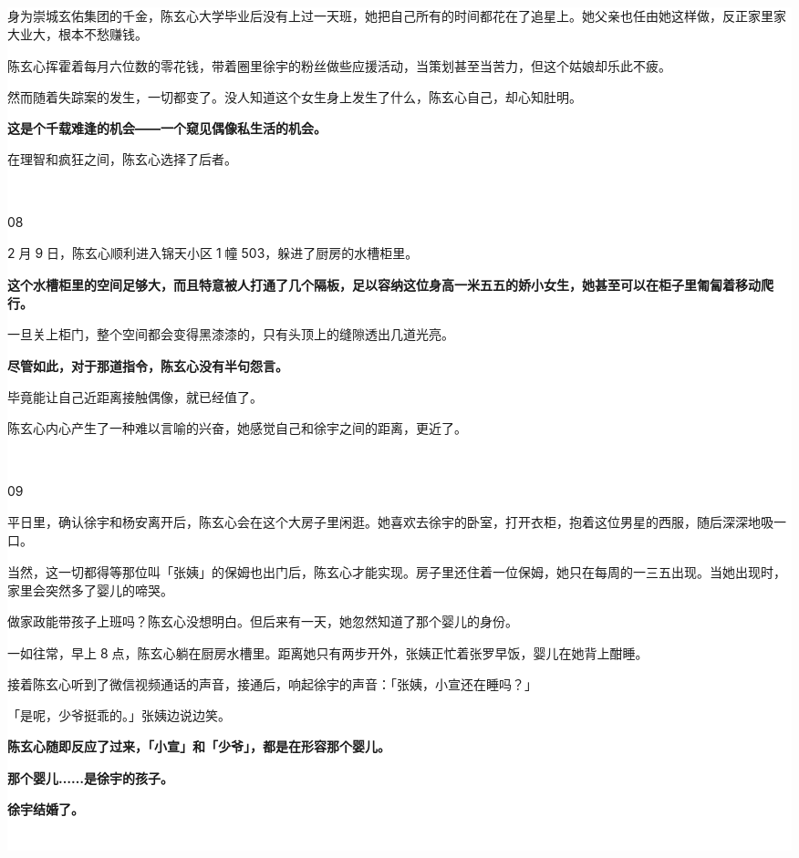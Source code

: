 
身为崇城玄佑集团的千金，陈玄心大学毕业后没有上过一天班，她把自己所有的时间都花在了追星上。她父亲也任由她这样做，反正家里家大业大，根本不愁赚钱。


陈玄心挥霍着每月六位数的零花钱，带着圈里徐宇的粉丝做些应援活动，当策划甚至当苦力，但这个姑娘却乐此不疲。


然而随着失踪案的发生，一切都变了。没人知道这个女生身上发生了什么，陈玄心自己，却心知肚明。


**这是个千载难逢的机会——一个窥见偶像私生活的机会。**


在理智和疯狂之间，陈玄心选择了后者。


 


08


2 月 9 日，陈玄心顺利进入锦天小区 1 幢 503，躲进了厨房的水槽柜里。


**这个水槽柜里的空间足够大，而且特意被人打通了几个隔板，足以容纳这位身高一米五五的娇小女生，她甚至可以在柜子里匍匐着移动爬行。**


一旦关上柜门，整个空间都会变得黑漆漆的，只有头顶上的缝隙透出几道光亮。


**尽管如此，对于那道指令，陈玄心没有半句怨言。**


毕竟能让自己近距离接触偶像，就已经值了。


陈玄心内心产生了一种难以言喻的兴奋，她感觉自己和徐宇之间的距离，更近了。


 


09


平日里，确认徐宇和杨安离开后，陈玄心会在这个大房子里闲逛。她喜欢去徐宇的卧室，打开衣柜，抱着这位男星的西服，随后深深地吸一口。


当然，这一切都得等那位叫「张姨」的保姆也出门后，陈玄心才能实现。房子里还住着一位保姆，她只在每周的一三五出现。当她出现时，家里会突然多了婴儿的啼哭。


做家政能带孩子上班吗？陈玄心没想明白。但后来有一天，她忽然知道了那个婴儿的身份。


一如往常，早上 8 点，陈玄心躺在厨房水槽里。距离她只有两步开外，张姨正忙着张罗早饭，婴儿在她背上酣睡。


接着陈玄心听到了微信视频通话的声音，接通后，响起徐宇的声音：「张姨，小宣还在睡吗？」


「是呢，少爷挺乖的。」张姨边说边笑。


**陈玄心随即反应了过来，「小宣」和「少爷」，都是在形容那个婴儿。**


**那个婴儿……是徐宇的孩子。**


**徐宇结婚了。**


 
